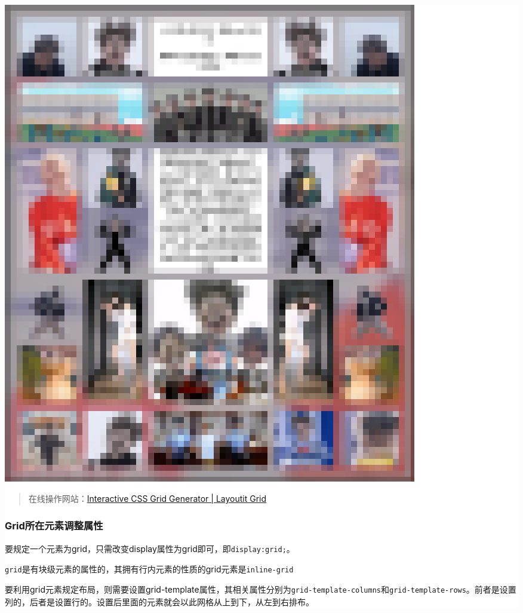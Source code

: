 ![](./index.assets/image-20220906165745120.png)

> 在线操作网站：[Interactive CSS Grid Generator | Layoutit Grid](https://grid.layoutit.com/)

### Grid所在元素调整属性

要规定一个元素为grid，只需改变display属性为grid即可，即`display:grid;`。

`grid`是有块级元素的属性的，其拥有行内元素的性质的grid元素是`inline-grid`

要利用grid元素规定布局，则需要设置grid-template属性，其相关属性分别为`grid-template-columns`和`grid-template-rows`。前者是设置列的，后者是设置行的。设置后里面的元素就会以此网格从上到下，从左到右排布。
